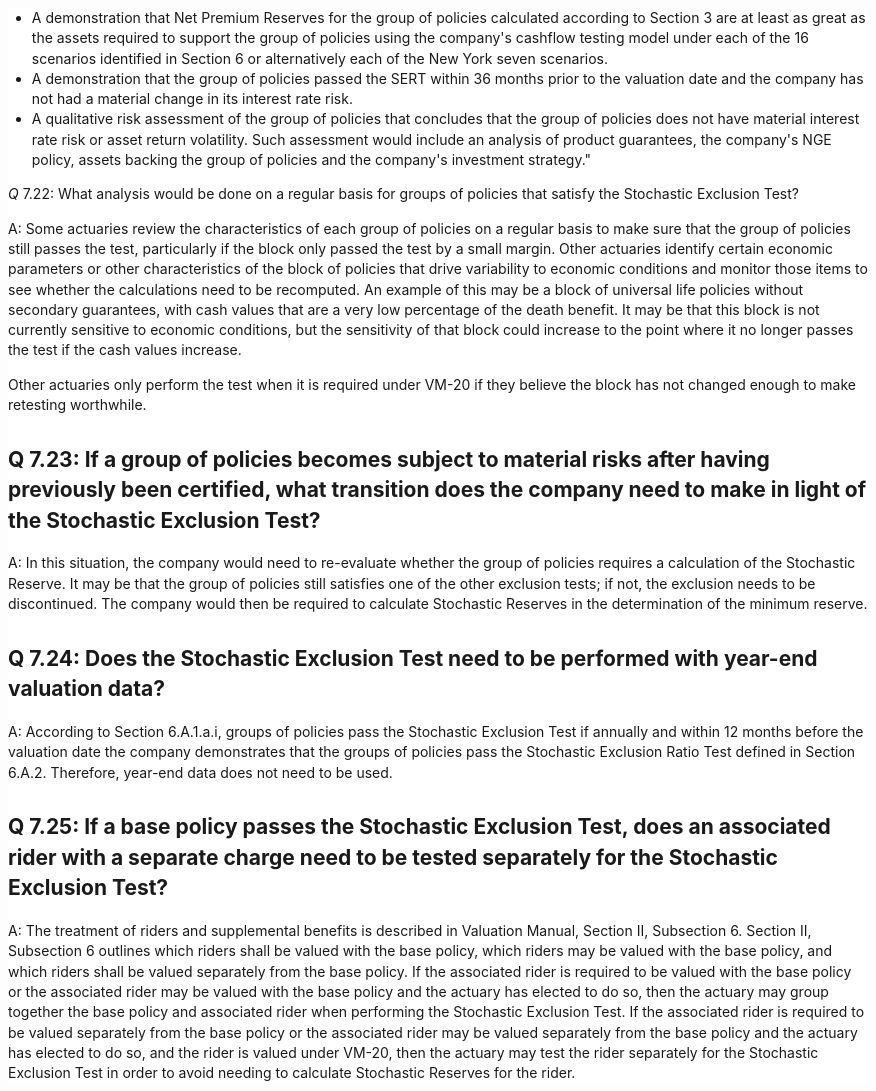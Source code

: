 - A demonstration that Net Premium Reserves for the group of policies calculated according to Section 3 are at least as great as the assets required to support the group of policies using the company's cashflow testing model under each of the 16 scenarios identified in Section 6 or alternatively each of the New York seven scenarios.
- A demonstration that the group of policies passed the SERT within 36 months prior to the valuation date and the company has not had a material change in its interest rate risk.
- A qualitative risk assessment of the group of policies that concludes that the group of policies does not have material interest rate risk or asset return volatility. Such assessment would include an analysis of product guarantees, the company's NGE policy, assets backing the group of policies and the company's investment strategy."

$Q$ 7.22: What analysis would be done on a regular basis for groups of policies that satisfy the Stochastic Exclusion Test?

A: Some actuaries review the characteristics of each group of policies on a regular basis to make sure that the group of policies still passes the test, particularly if the block only passed the test by a small margin. Other actuaries identify certain economic parameters or other characteristics of the block of policies that drive variability to economic conditions and monitor those items to see whether the calculations need to be recomputed. An example of this may be a block of universal life policies without secondary guarantees, with cash values that are a very low percentage of the death benefit. It may be that this block is not currently sensitive to economic conditions, but the sensitivity of that block could increase to the point where it no longer passes the test if the cash values increase.

Other actuaries only perform the test when it is required under VM-20 if they believe the block has not changed enough to make retesting worthwhile.

## Q 7.23: If a group of policies becomes subject to material risks after having previously been certified, what transition does the company need to make in light of the Stochastic Exclusion Test?

A: In this situation, the company would need to re-evaluate whether the group of policies requires a calculation of the Stochastic Reserve. It may be that the group of policies still satisfies one of the other exclusion tests; if not, the exclusion needs to be discontinued. The company would then be required to calculate Stochastic Reserves in the determination of the minimum reserve.

## Q 7.24: Does the Stochastic Exclusion Test need to be performed with year-end valuation data?

A: According to Section 6.A.1.a.i, groups of policies pass the Stochastic Exclusion Test if annually and within 12 months before the valuation date the company demonstrates that the groups of policies pass the Stochastic Exclusion Ratio Test defined in Section 6.A.2. Therefore, year-end data does not need to be used.

## Q 7.25: If a base policy passes the Stochastic Exclusion Test, does an associated rider with a separate charge need to be tested separately for the Stochastic Exclusion Test?

A: The treatment of riders and supplemental benefits is described in Valuation Manual, Section II, Subsection 6. Section II, Subsection 6 outlines which riders shall be valued with the base policy, which riders may be valued with the base policy, and which riders shall be valued separately from the base policy. If the associated rider is required to be valued with the base policy or the associated rider may be valued with the base policy and the actuary has elected to do so, then the actuary may group together the base policy and associated rider when performing the Stochastic Exclusion Test. If the associated rider is required to be valued separately from the base policy or the associated rider may be valued separately from the base policy and the actuary has elected to do so, and the rider is valued under VM-20, then the actuary may test the rider separately for the Stochastic Exclusion Test in order to avoid needing to calculate Stochastic Reserves for the rider.
